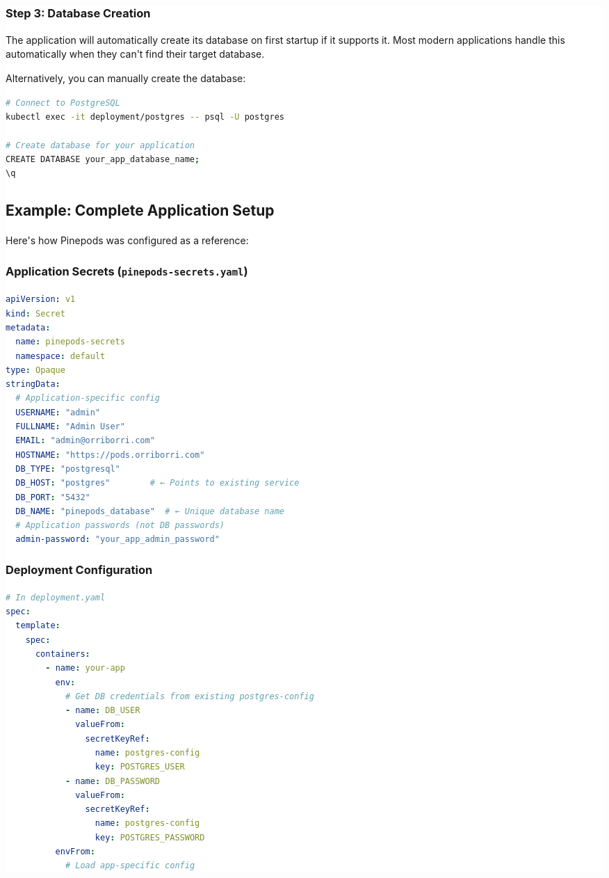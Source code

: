 ### Step 3: Database Creation

The application will automatically create its database on first startup if it supports it. Most modern applications handle this automatically when they can't find their target database.

Alternatively, you can manually create the database:

```bash
# Connect to PostgreSQL
kubectl exec -it deployment/postgres -- psql -U postgres

# Create database for your application
CREATE DATABASE your_app_database_name;
\q
```

## Example: Complete Application Setup

Here's how Pinepods was configured as a reference:

### Application Secrets (`pinepods-secrets.yaml`)
```yaml
apiVersion: v1
kind: Secret
metadata:
  name: pinepods-secrets
  namespace: default
type: Opaque
stringData:
  # Application-specific config
  USERNAME: "admin"
  FULLNAME: "Admin User"
  EMAIL: "admin@orriborri.com"
  HOSTNAME: "https://pods.orriborri.com"
  DB_TYPE: "postgresql"
  DB_HOST: "postgres"        # ← Points to existing service
  DB_PORT: "5432"
  DB_NAME: "pinepods_database"  # ← Unique database name
  # Application passwords (not DB passwords)
  admin-password: "your_app_admin_password"
```

### Deployment Configuration
```yaml
# In deployment.yaml
spec:
  template:
    spec:
      containers:
        - name: your-app
          env:
            # Get DB credentials from existing postgres-config
            - name: DB_USER
              valueFrom:
                secretKeyRef:
                  name: postgres-config
                  key: POSTGRES_USER
            - name: DB_PASSWORD
              valueFrom:
                secretKeyRef:
                  name: postgres-config
                  key: POSTGRES_PASSWORD
          envFrom:
            # Load app-specific config
```